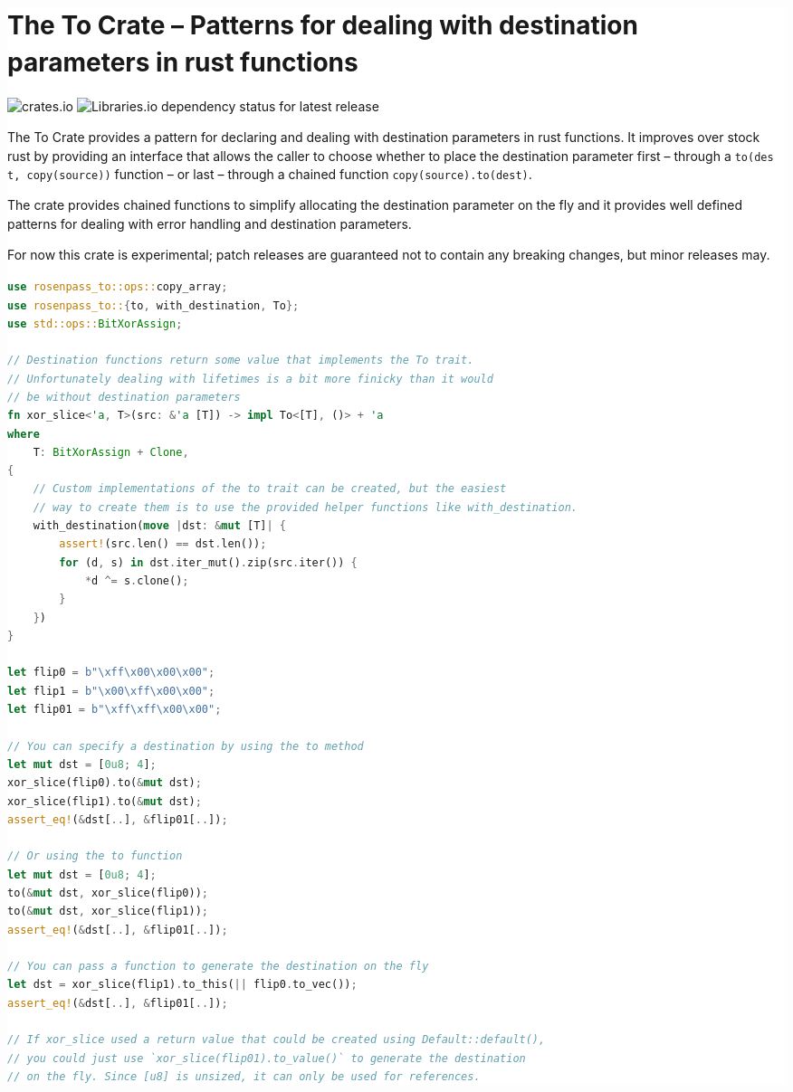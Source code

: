 # The To Crate – Patterns for dealing with destination parameters in rust functions



![crates.io](https://img.shields.io/crates/v/rosenpass-to.svg)
![Libraries.io dependency status for latest release](https://img.shields.io/librariesio/release/cargo/rosenpass-to)

The To Crate provides a pattern for declaring and dealing with destination parameters in rust functions. It improves over stock rust by providing an interface that allows the caller to choose whether to place the destination parameter first – through a `to(dest, copy(source))` function – or last – through a chained function `copy(source).to(dest)`.

The crate provides chained functions to simplify allocating the destination parameter on the fly and it provides well defined patterns for dealing with error handling and destination parameters.

For now this crate is experimental; patch releases are guaranteed not to contain any breaking changes, but minor releases may.

```rust
use rosenpass_to::ops::copy_array;
use rosenpass_to::{to, with_destination, To};
use std::ops::BitXorAssign;

// Destination functions return some value that implements the To trait.
// Unfortunately dealing with lifetimes is a bit more finicky than it would
// be without destination parameters
fn xor_slice<'a, T>(src: &'a [T]) -> impl To<[T], ()> + 'a
where
    T: BitXorAssign + Clone,
{
    // Custom implementations of the to trait can be created, but the easiest
    // way to create them is to use the provided helper functions like with_destination.
    with_destination(move |dst: &mut [T]| {
        assert!(src.len() == dst.len());
        for (d, s) in dst.iter_mut().zip(src.iter()) {
            *d ^= s.clone();
        }
    })
}

let flip0 = b"\xff\x00\x00\x00";
let flip1 = b"\x00\xff\x00\x00";
let flip01 = b"\xff\xff\x00\x00";

// You can specify a destination by using the to method
let mut dst = [0u8; 4];
xor_slice(flip0).to(&mut dst);
xor_slice(flip1).to(&mut dst);
assert_eq!(&dst[..], &flip01[..]);

// Or using the to function
let mut dst = [0u8; 4];
to(&mut dst, xor_slice(flip0));
to(&mut dst, xor_slice(flip1));
assert_eq!(&dst[..], &flip01[..]);

// You can pass a function to generate the destination on the fly
let dst = xor_slice(flip1).to_this(|| flip0.to_vec());
assert_eq!(&dst[..], &flip01[..]);

// If xor_slice used a return value that could be created using Default::default(),
// you could just use `xor_slice(flip01).to_value()` to generate the destination
// on the fly. Since [u8] is unsized, it can only be used for references.
```